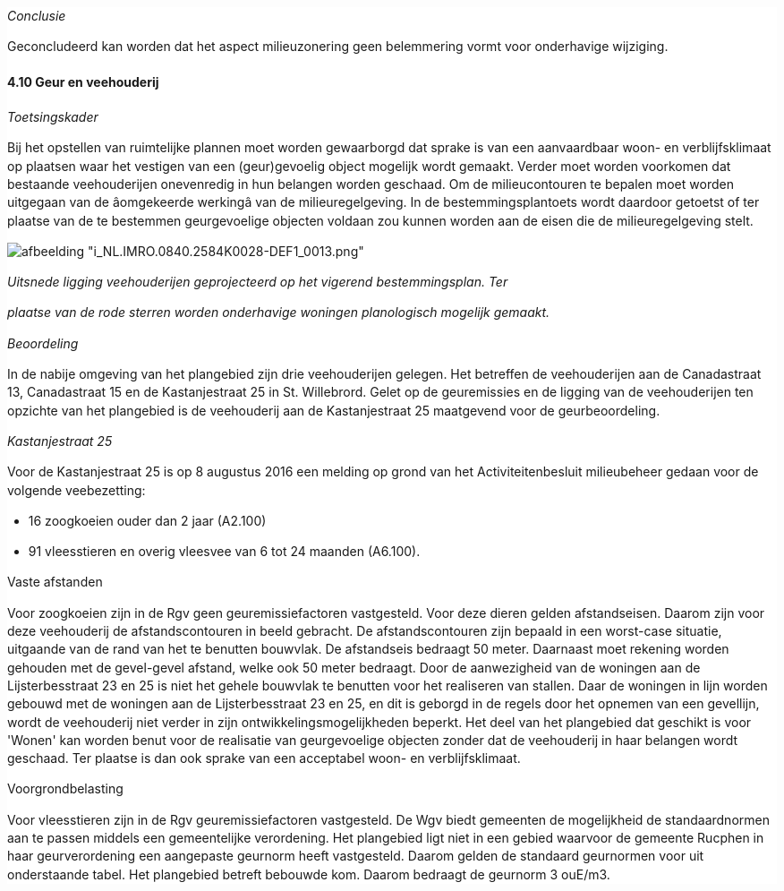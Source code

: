 *Conclusie*

Geconcludeerd kan worden dat het aspect milieuzonering geen belemmering vormt voor onderhavige wijziging.

#### 4\.10 Geur en veehouderij

*Toetsingskader*

Bij het opstellen van ruimtelijke plannen moet worden gewaarborgd dat sprake is van een aanvaardbaar woon\- en verblijfsklimaat op plaatsen waar het vestigen van een (geur)gevoelig object mogelijk wordt gemaakt. Verder moet worden voorkomen dat bestaande veehouderijen onevenredig in hun belangen worden geschaad. Om de milieucontouren te bepalen moet worden uitgegaan van de âomgekeerde werkingâ van de milieuregelgeving. In de bestemmingsplantoets wordt daardoor getoetst of ter plaatse van de te bestemmen geurgevoelige objecten voldaan zou kunnen worden aan de eisen die de milieuregelgeving stelt.

![afbeelding "i_NL.IMRO.0840.2584K0028-DEF1_0013.png"](i_NL.IMRO.0840.2584K0028-DEF1_0013.png)

*Uitsnede ligging veehouderijen geprojecteerd op het vigerend bestemmingsplan. Ter*

*plaatse van de rode sterren worden onderhavige woningen planologisch mogelijk gemaakt.*

*Beoordeling*

In de nabije omgeving van het plangebied zijn drie veehouderijen gelegen. Het betreffen de veehouderijen aan de Canadastraat 13, Canadastraat 15 en de Kastanjestraat 25 in St. Willebrord. Gelet op de geuremissies en de ligging van de veehouderijen ten opzichte van het plangebied is de veehouderij aan de Kastanjestraat 25 maatgevend voor de geurbeoordeling.

*Kastanjestraat 25*

Voor de Kastanjestraat 25 is op 8 augustus 2016 een melding op grond van het Activiteitenbesluit milieubeheer gedaan voor de volgende veebezetting:

* 16 zoogkoeien ouder dan 2 jaar (A2\.100\)

* 91 vleesstieren en overig vleesvee van 6 tot 24 maanden (A6\.100\).

Vaste afstanden

Voor zoogkoeien zijn in de Rgv geen geuremissiefactoren vastgesteld. Voor deze dieren gelden afstandseisen. Daarom zijn voor deze veehouderij de afstandscontouren in beeld gebracht. De afstandscontouren zijn bepaald in een worst\-case situatie, uitgaande van de rand van het te benutten bouwvlak. De afstandseis bedraagt 50 meter. Daarnaast moet rekening worden gehouden met de gevel\-gevel afstand, welke ook 50 meter bedraagt. Door de aanwezigheid van de woningen aan de Lijsterbesstraat 23 en 25 is niet het gehele bouwvlak te benutten voor het realiseren van stallen. Daar de woningen in lijn worden gebouwd met de woningen aan de Lijsterbesstraat 23 en 25, en dit is geborgd in de regels door het opnemen van een gevellijn, wordt de veehouderij niet verder in zijn ontwikkelingsmogelijkheden beperkt. Het deel van het plangebied dat geschikt is voor 'Wonen' kan worden benut voor de realisatie van geurgevoelige objecten zonder dat de veehouderij in haar belangen wordt geschaad. Ter plaatse is dan ook sprake van een acceptabel woon\- en verblijfsklimaat.

Voorgrondbelasting

Voor vleesstieren zijn in de Rgv geuremissiefactoren vastgesteld. De Wgv biedt gemeenten de mogelijkheid de standaardnormen aan te passen middels een gemeentelijke verordening. Het plangebied ligt niet in een gebied waarvoor de gemeente Rucphen in haar geurverordening een aangepaste geurnorm heeft vastgesteld. Daarom gelden de standaard geurnormen voor uit onderstaande tabel. Het plangebied betreft bebouwde kom. Daarom bedraagt de geurnorm 3 ouE/m3.
